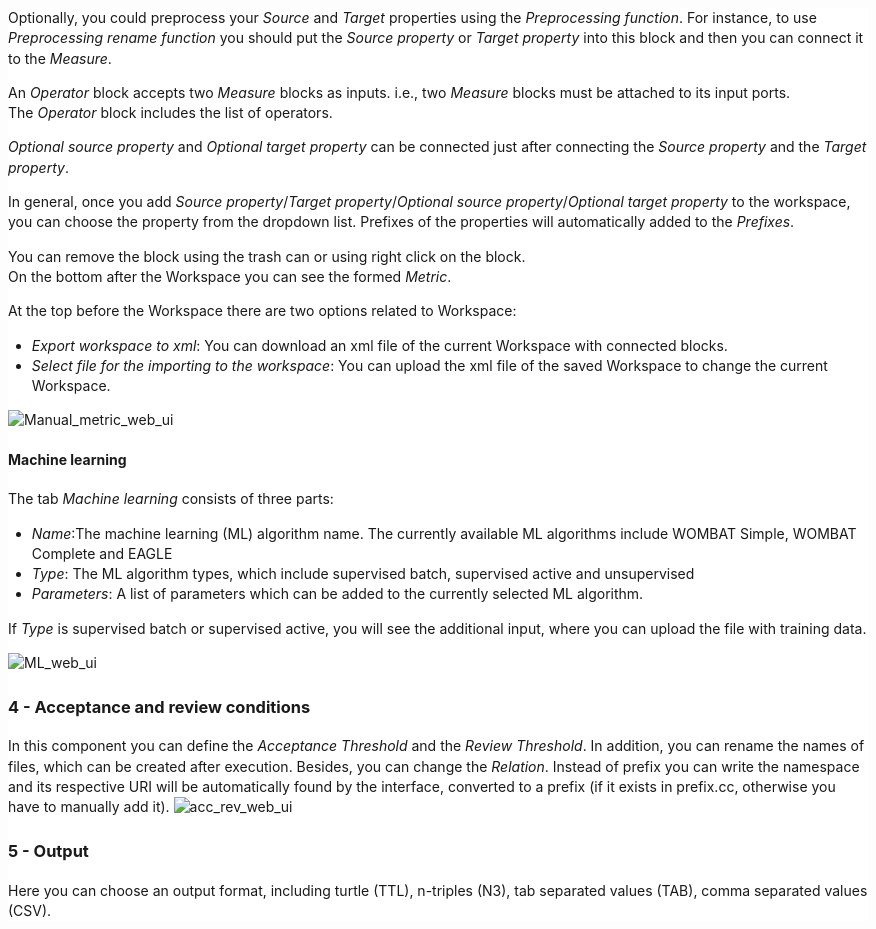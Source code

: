 Optionally, you could preprocess your *Source* and *Target* properties using the *Preprocessing function*. For instance, to use *Preprocessing rename function* you should put the *Source property* or *Target property* into this block and then you can connect it to the *Measure*. 
  
An *Operator* block accepts two *Measure* blocks as inputs. i.e., two *Measure* blocks must be attached to its input ports.   
The *Operator* block includes the list of operators.  
  
*Optional source property* and *Optional target property* can be connected just after connecting the *Source property* and the *Target property*.  

In general, once you add *Source property*/*Target property*/*Optional source property*/*Optional target property* to the workspace, you can choose the property from the dropdown list. Prefixes of the properties will automatically added to the *Prefixes*.  
  
You can remove the block using the trash can or using right click on the block.  
On the bottom after the Workspace you can see the formed *Metric*.  
  
At the top before the Workspace there are two options related to Workspace: 
* *Export workspace to xml*: You can download an xml file of the current Workspace with connected blocks. 
* *Select file for the importing to the workspace*: You can upload the xml file of the saved Workspace to change the current Workspace.
  
<img src="./imagesimages/manual_metric_web_ui.png" width="800" alt ="Manual_metric_web_ui">

#### Machine learning

The tab *Machine learning* consists of three parts:
* *Name*:The machine learning (ML) algorithm name. The currently available ML algorithms include WOMBAT Simple, WOMBAT Complete and EAGLE
* *Type*: The ML algorithm types, which include supervised batch, supervised active and unsupervised
* *Parameters*: A list of parameters which can be added to the currently selected ML algorithm.

If *Type* is supervised batch or supervised active, you will see the additional input, where you can upload the file with training data.

<img src="./imagesimages/ml_web_ui.png" width="800" alt ="ML_web_ui">

### 4 - Acceptance and review conditions

In this component you can define the *Acceptance Threshold* and the *Review Threshold*. In addition, you can rename the names of files, which can be created after execution. Besides, you can change the *Relation*. Instead of prefix you can write the namespace and its respective URI will be automatically found by the interface, converted to a prefix (if it exists in prefix.cc, otherwise you have to manually add it).
<img src="./imagesimages/acc_rev_web_ui.png" width="800" alt ="acc_rev_web_ui">

### 5 - Output

Here you can choose an output format, including turtle (TTL), n-triples (N3), tab separated values (TAB), comma separated values (CSV).

